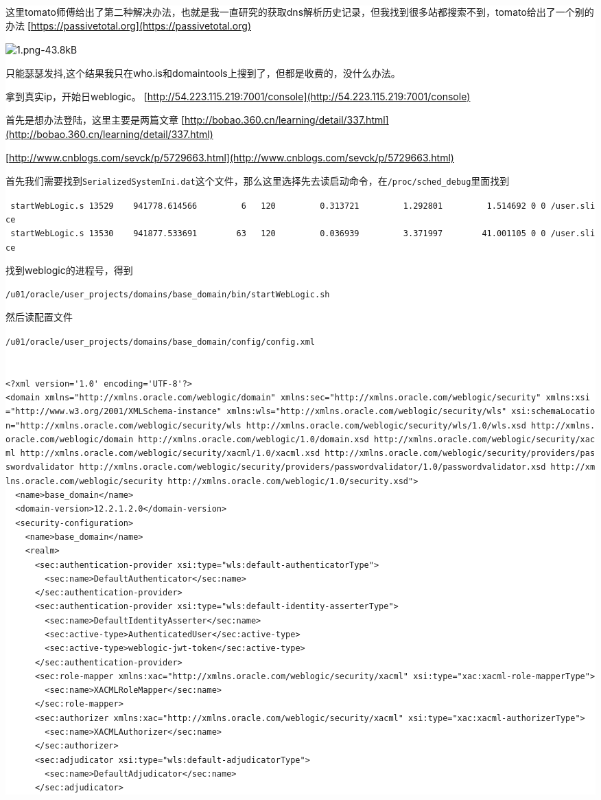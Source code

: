 这里tomato师傅给出了第二种解决办法，也就是我一直研究的获取dns解析历史记录，但我找到很多站都搜索不到，tomato给出了一个别的办法
[https://passivetotal.org](https://passivetotal.org)

![1.png-43.8kB](http://static.zybuluo.com/LoRexxar/2jdv55tovcw7smtqy90anxm0/1.png)
  
  
只能瑟瑟发抖,这个结果我只在who.is和domaintools上搜到了，但都是收费的，没什么办法。


拿到真实ip，开始日weblogic。
[http://54.223.115.219:7001/console](http://54.223.115.219:7001/console)

首先是想办法登陆，这里主要是两篇文章
[http://bobao.360.cn/learning/detail/337.html](http://bobao.360.cn/learning/detail/337.html)

[http://www.cnblogs.com/sevck/p/5729663.html](http://www.cnblogs.com/sevck/p/5729663.html)

首先我们需要找到`SerializedSystemIni.dat`这个文件，那么这里选择先去读启动命令，在`/proc/sched_debug`里面找到
```
 startWebLogic.s 13529    941778.614566         6   120         0.313721         1.292801         1.514692 0 0 /user.slice
 startWebLogic.s 13530    941877.533691        63   120         0.036939         3.371997        41.001105 0 0 /user.slice
```
找到weblogic的进程号，得到
```
/u01/oracle/user_projects/domains/base_domain/bin/startWebLogic.sh
```

然后读配置文件
```
/u01/oracle/user_projects/domains/base_domain/config/config.xml


<?xml version='1.0' encoding='UTF-8'?>
<domain xmlns="http://xmlns.oracle.com/weblogic/domain" xmlns:sec="http://xmlns.oracle.com/weblogic/security" xmlns:xsi="http://www.w3.org/2001/XMLSchema-instance" xmlns:wls="http://xmlns.oracle.com/weblogic/security/wls" xsi:schemaLocation="http://xmlns.oracle.com/weblogic/security/wls http://xmlns.oracle.com/weblogic/security/wls/1.0/wls.xsd http://xmlns.oracle.com/weblogic/domain http://xmlns.oracle.com/weblogic/1.0/domain.xsd http://xmlns.oracle.com/weblogic/security/xacml http://xmlns.oracle.com/weblogic/security/xacml/1.0/xacml.xsd http://xmlns.oracle.com/weblogic/security/providers/passwordvalidator http://xmlns.oracle.com/weblogic/security/providers/passwordvalidator/1.0/passwordvalidator.xsd http://xmlns.oracle.com/weblogic/security http://xmlns.oracle.com/weblogic/1.0/security.xsd">
  <name>base_domain</name>
  <domain-version>12.2.1.2.0</domain-version>
  <security-configuration>
    <name>base_domain</name>
    <realm>
      <sec:authentication-provider xsi:type="wls:default-authenticatorType">
        <sec:name>DefaultAuthenticator</sec:name>
      </sec:authentication-provider>
      <sec:authentication-provider xsi:type="wls:default-identity-asserterType">
        <sec:name>DefaultIdentityAsserter</sec:name>
        <sec:active-type>AuthenticatedUser</sec:active-type>
        <sec:active-type>weblogic-jwt-token</sec:active-type>
      </sec:authentication-provider>
      <sec:role-mapper xmlns:xac="http://xmlns.oracle.com/weblogic/security/xacml" xsi:type="xac:xacml-role-mapperType">
        <sec:name>XACMLRoleMapper</sec:name>
      </sec:role-mapper>
      <sec:authorizer xmlns:xac="http://xmlns.oracle.com/weblogic/security/xacml" xsi:type="xac:xacml-authorizerType">
        <sec:name>XACMLAuthorizer</sec:name>
      </sec:authorizer>
      <sec:adjudicator xsi:type="wls:default-adjudicatorType">
        <sec:name>DefaultAdjudicator</sec:name>
      </sec:adjudicator>
```